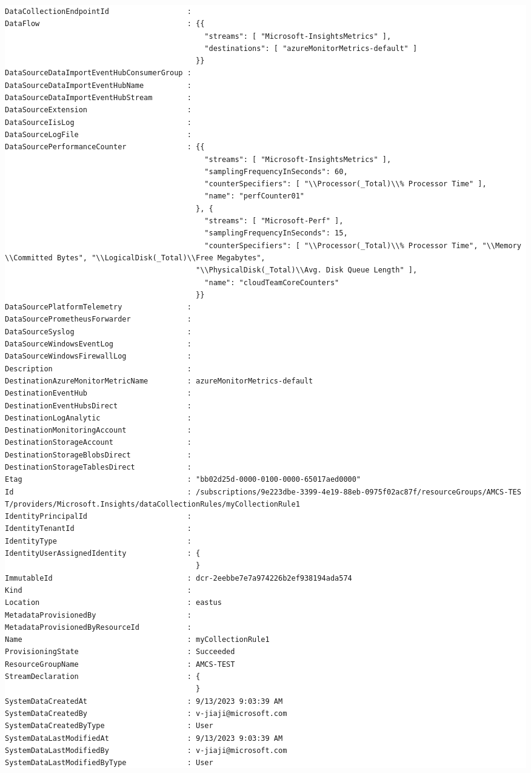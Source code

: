 ```output
DataCollectionEndpointId                  : 
DataFlow                                  : {{
                                              "streams": [ "Microsoft-InsightsMetrics" ],
                                              "destinations": [ "azureMonitorMetrics-default" ]
                                            }}
DataSourceDataImportEventHubConsumerGroup : 
DataSourceDataImportEventHubName          : 
DataSourceDataImportEventHubStream        : 
DataSourceExtension                       : 
DataSourceIisLog                          : 
DataSourceLogFile                         : 
DataSourcePerformanceCounter              : {{
                                              "streams": [ "Microsoft-InsightsMetrics" ],
                                              "samplingFrequencyInSeconds": 60,
                                              "counterSpecifiers": [ "\\Processor(_Total)\\% Processor Time" ],
                                              "name": "perfCounter01"
                                            }, {
                                              "streams": [ "Microsoft-Perf" ],
                                              "samplingFrequencyInSeconds": 15,
                                              "counterSpecifiers": [ "\\Processor(_Total)\\% Processor Time", "\\Memory\\Committed Bytes", "\\LogicalDisk(_Total)\\Free Megabytes",
                                            "\\PhysicalDisk(_Total)\\Avg. Disk Queue Length" ],
                                              "name": "cloudTeamCoreCounters"
                                            }}
DataSourcePlatformTelemetry               : 
DataSourcePrometheusForwarder             : 
DataSourceSyslog                          : 
DataSourceWindowsEventLog                 : 
DataSourceWindowsFirewallLog              : 
Description                               : 
DestinationAzureMonitorMetricName         : azureMonitorMetrics-default
DestinationEventHub                       : 
DestinationEventHubsDirect                : 
DestinationLogAnalytic                    : 
DestinationMonitoringAccount              : 
DestinationStorageAccount                 : 
DestinationStorageBlobsDirect             : 
DestinationStorageTablesDirect            : 
Etag                                      : "bb02d25d-0000-0100-0000-65017aed0000"
Id                                        : /subscriptions/9e223dbe-3399-4e19-88eb-0975f02ac87f/resourceGroups/AMCS-TEST/providers/Microsoft.Insights/dataCollectionRules/myCollectionRule1   
IdentityPrincipalId                       : 
IdentityTenantId                          : 
IdentityType                              : 
IdentityUserAssignedIdentity              : {
                                            }
ImmutableId                               : dcr-2eebbe7e7a974226b2ef938194ada574
Kind                                      : 
Location                                  : eastus
MetadataProvisionedBy                     : 
MetadataProvisionedByResourceId           : 
Name                                      : myCollectionRule1
ProvisioningState                         : Succeeded
ResourceGroupName                         : AMCS-TEST
StreamDeclaration                         : {
                                            }
SystemDataCreatedAt                       : 9/13/2023 9:03:39 AM
SystemDataCreatedBy                       : v-jiaji@microsoft.com
SystemDataCreatedByType                   : User
SystemDataLastModifiedAt                  : 9/13/2023 9:03:39 AM
SystemDataLastModifiedBy                  : v-jiaji@microsoft.com
SystemDataLastModifiedByType              : User
```